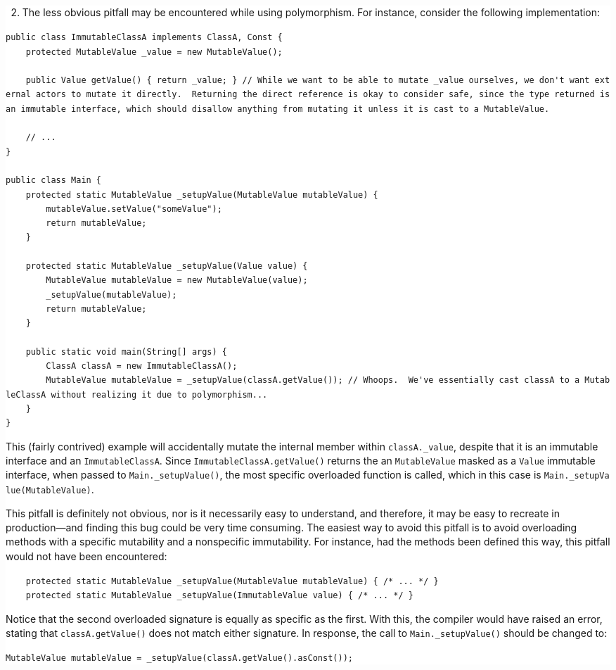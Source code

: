 2. The less obvious pitfall may be encountered while using polymorphism.  For instance, consider the following implementation:
```
public class ImmutableClassA implements ClassA, Const {
    protected MutableValue _value = new MutableValue();

    public Value getValue() { return _value; } // While we want to be able to mutate _value ourselves, we don't want external actors to mutate it directly.  Returning the direct reference is okay to consider safe, since the type returned is an immutable interface, which should disallow anything from mutating it unless it is cast to a MutableValue.

    // ...
}

public class Main {
    protected static MutableValue _setupValue(MutableValue mutableValue) {
        mutableValue.setValue("someValue");
        return mutableValue;
    }

    protected static MutableValue _setupValue(Value value) {
        MutableValue mutableValue = new MutableValue(value);
        _setupValue(mutableValue);
        return mutableValue;
    }

    public static void main(String[] args) {
        ClassA classA = new ImmutableClassA();
        MutableValue mutableValue = _setupValue(classA.getValue()); // Whoops.  We've essentially cast classA to a MutableClassA without realizing it due to polymorphism...
    }
}
```

This (fairly contrived) example will accidentally mutate the internal member within `classA._value`, despite that it is an immutable interface and an `ImmutableClassA`.  Since `ImmutableClassA.getValue()` returns the an `MutableValue` masked as a `Value` immutable interface, when passed to `Main._setupValue()`, the most specific overloaded function is called, which in this case is `Main._setupValue(MutableValue)`. 

This pitfall is definitely not obvious, nor is it necessarily easy to understand, and therefore, it may be easy to recreate in production&mdash;and finding this bug could be very time consuming.  The easiest way to avoid this pitfall is to avoid overloading methods with a specific mutability and a nonspecific immutability.  For instance, had the methods been defined this way, this pitfall would not have been encountered:

```
    protected static MutableValue _setupValue(MutableValue mutableValue) { /* ... */ }
    protected static MutableValue _setupValue(ImmutableValue value) { /* ... */ }
```

Notice that the second overloaded signature is equally as specific as the first.  With this, the compiler would have raised an error, stating that `classA.getValue()` does not match either signature.  In response, the call to `Main._setupValue()` should be changed to:

```
MutableValue mutableValue = _setupValue(classA.getValue().asConst());
```

